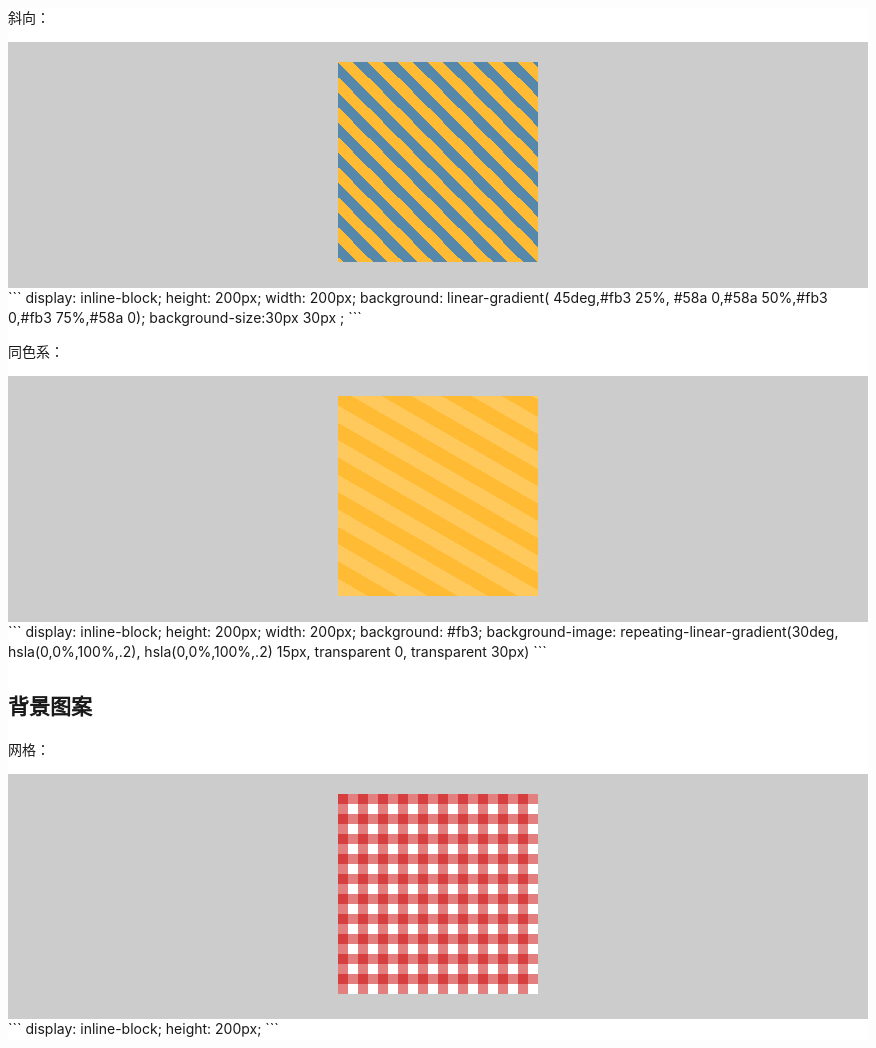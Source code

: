 斜向：
<div style="text-align: center;background: #ccc;padding: 20px;">
    <div style="
        display: inline-block;
        height: 200px;
        width: 200px;
        background: linear-gradient(45deg,#fb3 25%, #58a 0,#58a 50%,#fb3 0,#fb3 75%,#58a 0);
        background-size:30px 30px ;
    "></div>
</div>
```
display: inline-block;
height: 200px;
width: 200px;
background: linear-gradient(
    45deg,#fb3 25%, #58a 0,#58a 50%,#fb3 0,#fb3 75%,#58a 0);
background-size:30px 30px ;
```

同色系：
<div style="text-align: center;background: #ccc;padding: 20px;">
    <div style="
        display: inline-block;
        height: 200px;
        width: 200px;
        background: #fb3;
        background-image: repeating-linear-gradient(30deg,
            hsla(0,0%,100%,.2),
            hsla(0,0%,100%,.2) 15px,
            transparent 0,
            transparent 30px)
    "></div>
</div>
```
display: inline-block;
height: 200px;
width: 200px;
background: #fb3;
background-image: repeating-linear-gradient(30deg,
    hsla(0,0%,100%,.2),
    hsla(0,0%,100%,.2) 15px,
    transparent 0,
    transparent 30px)
```

## 背景图案
网格：
<div style="text-align: center;background: #ccc;padding: 20px;">
    <div style="
        display: inline-block;
        height: 200px;
        width: 200px;
        background: white;
        background-image: 
            linear-gradient(90deg,
                rgba(200,0,0,.5) 50%,transparent 0),
            linear-gradient(
                rgba(200,0,0,.5) 50%,transparent 0);
        background-size: 20px 20px;
    "></div>
</div>
```
display: inline-block;
height: 200px;
```